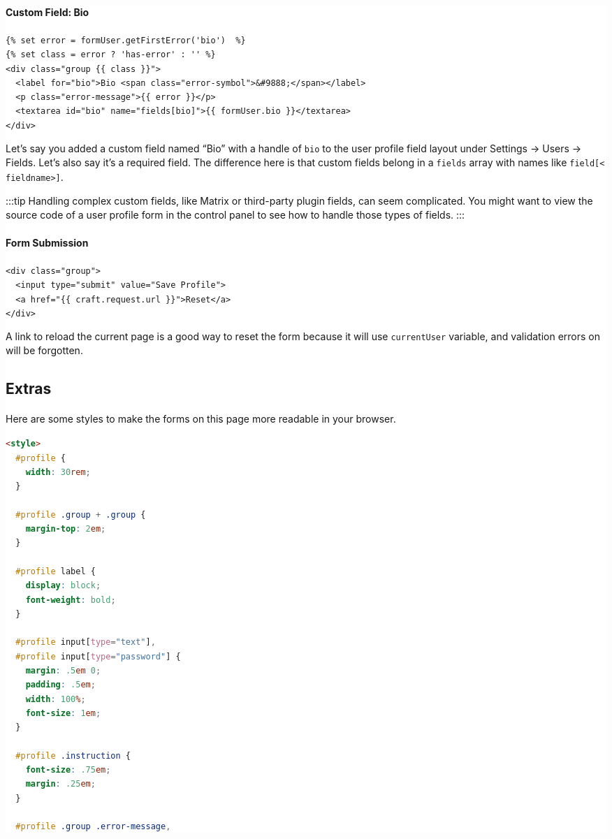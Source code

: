 #### Custom Field: Bio

```twig
{% set error = formUser.getFirstError('bio')  %}
{% set class = error ? 'has-error' : '' %}
<div class="group {{ class }}">
  <label for="bio">Bio <span class="error-symbol">&#9888;</span></label>
  <p class="error-message">{{ error }}</p>
  <textarea id="bio" name="fields[bio]">{{ formUser.bio }}</textarea>
</div>
```

Let’s say you added a custom field named “Bio” with a handle of `bio` to the user profile field layout under Settings → Users → Fields. Let’s also say it’s a required field. The difference here is that custom fields belong in a `fields` array with names like `field[<fieldname>]`.

:::tip
Handling complex custom fields, like Matrix or third-party plugin fields, can seem complicated. You might want to view the source code of a user profile form in the control panel to see how to handle those types of fields.
:::

#### Form Submission

```twig
<div class="group">
  <input type="submit" value="Save Profile">
  <a href="{{ craft.request.url }}">Reset</a>
</div>
```

A link to reload the current page is a good way to reset the form because it will use `currentUser` variable, and validation errors on will be forgotten.

## Extras

Here are some styles to make the forms on this page more readable in your browser.

```html
<style>
  #profile {
    width: 30rem;
  }

  #profile .group + .group {
    margin-top: 2em;
  }

  #profile label {
    display: block;
    font-weight: bold;
  }

  #profile input[type="text"],
  #profile input[type="password"] {
    margin: .5em 0;
    padding: .5em;
    width: 100%;
    font-size: 1em;
  }

  #profile .instruction {
    font-size: .75em;
    margin: .25em;
  }

  #profile .group .error-message,
```